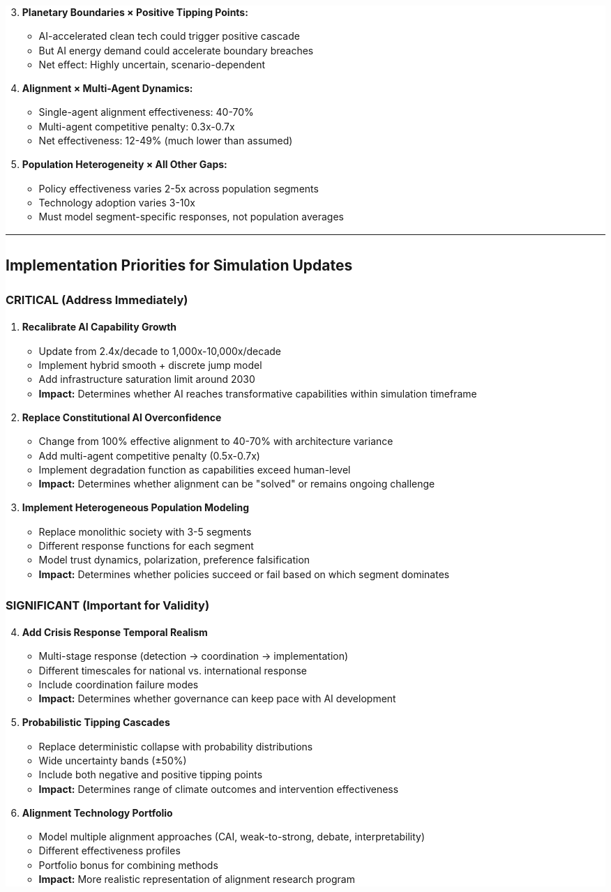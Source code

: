 3. **Planetary Boundaries × Positive Tipping Points:**
   - AI-accelerated clean tech could trigger positive cascade
   - But AI energy demand could accelerate boundary breaches
   - Net effect: Highly uncertain, scenario-dependent

4. **Alignment × Multi-Agent Dynamics:**
   - Single-agent alignment effectiveness: 40-70%
   - Multi-agent competitive penalty: 0.3x-0.7x
   - Net effectiveness: 12-49% (much lower than assumed)

5. **Population Heterogeneity × All Other Gaps:**
   - Policy effectiveness varies 2-5x across population segments
   - Technology adoption varies 3-10x
   - Must model segment-specific responses, not population averages

---

## Implementation Priorities for Simulation Updates

### CRITICAL (Address Immediately)

1. **Recalibrate AI Capability Growth**
   - Update from 2.4x/decade to 1,000x-10,000x/decade
   - Implement hybrid smooth + discrete jump model
   - Add infrastructure saturation limit around 2030
   - **Impact:** Determines whether AI reaches transformative capabilities within simulation timeframe

2. **Replace Constitutional AI Overconfidence**
   - Change from 100% effective alignment to 40-70% with architecture variance
   - Add multi-agent competitive penalty (0.5x-0.7x)
   - Implement degradation function as capabilities exceed human-level
   - **Impact:** Determines whether alignment can be "solved" or remains ongoing challenge

3. **Implement Heterogeneous Population Modeling**
   - Replace monolithic society with 3-5 segments
   - Different response functions for each segment
   - Model trust dynamics, polarization, preference falsification
   - **Impact:** Determines whether policies succeed or fail based on which segment dominates

### SIGNIFICANT (Important for Validity)

4. **Add Crisis Response Temporal Realism**
   - Multi-stage response (detection → coordination → implementation)
   - Different timescales for national vs. international response
   - Include coordination failure modes
   - **Impact:** Determines whether governance can keep pace with AI development

5. **Probabilistic Tipping Cascades**
   - Replace deterministic collapse with probability distributions
   - Wide uncertainty bands (±50%)
   - Include both negative and positive tipping points
   - **Impact:** Determines range of climate outcomes and intervention effectiveness

6. **Alignment Technology Portfolio**
   - Model multiple alignment approaches (CAI, weak-to-strong, debate, interpretability)
   - Different effectiveness profiles
   - Portfolio bonus for combining methods
   - **Impact:** More realistic representation of alignment research program
